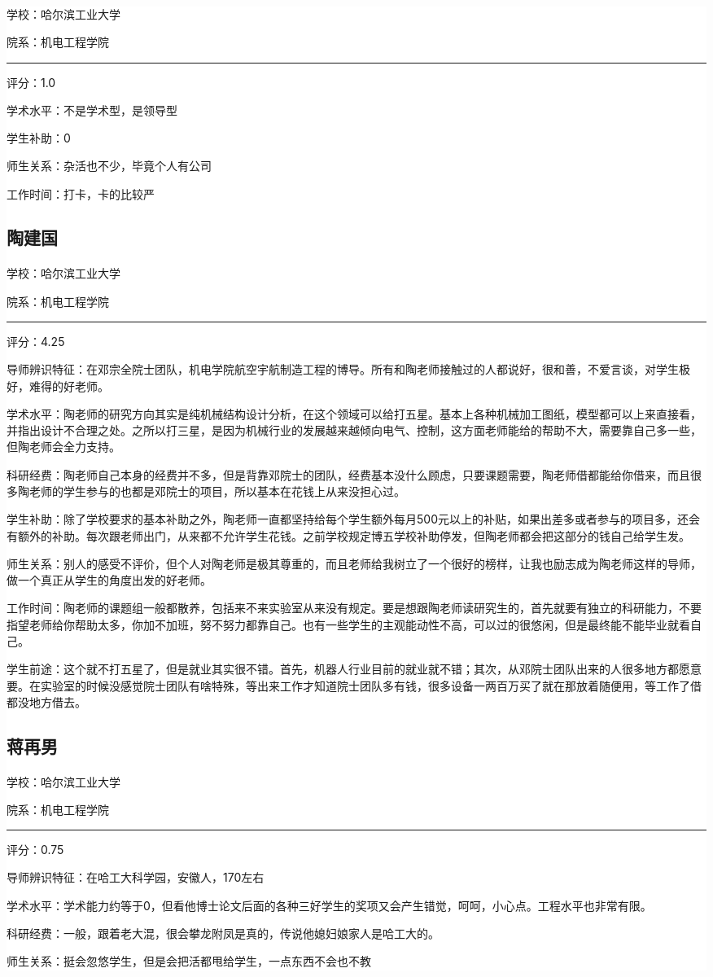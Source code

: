 学校：哈尔滨工业大学

院系：机电工程学院

* * *

评分：1.0

学术水平：不是学术型，是领导型

学生补助：0

师生关系：杂活也不少，毕竟个人有公司

工作时间：打卡，卡的比较严

## 陶建国

学校：哈尔滨工业大学

院系：机电工程学院

* * *

评分：4.25

导师辨识特征：在邓宗全院士团队，机电学院航空宇航制造工程的博导。所有和陶老师接触过的人都说好，很和善，不爱言谈，对学生极好，难得的好老师。

学术水平：陶老师的研究方向其实是纯机械结构设计分析，在这个领域可以给打五星。基本上各种机械加工图纸，模型都可以上来直接看，并指出设计不合理之处。之所以打三星，是因为机械行业的发展越来越倾向电气、控制，这方面老师能给的帮助不大，需要靠自己多一些，但陶老师会全力支持。

科研经费：陶老师自己本身的经费并不多，但是背靠邓院士的团队，经费基本没什么顾虑，只要课题需要，陶老师借都能给你借来，而且很多陶老师的学生参与的也都是邓院士的项目，所以基本在花钱上从来没担心过。

学生补助：除了学校要求的基本补助之外，陶老师一直都坚持给每个学生额外每月500元以上的补贴，如果出差多或者参与的项目多，还会有额外的补助。每次跟老师出门，从来都不允许学生花钱。之前学校规定博五学校补助停发，但陶老师都会把这部分的钱自己给学生发。

师生关系：别人的感受不评价，但个人对陶老师是极其尊重的，而且老师给我树立了一个很好的榜样，让我也励志成为陶老师这样的导师，做一个真正从学生的角度出发的好老师。

工作时间：陶老师的课题组一般都散养，包括来不来实验室从来没有规定。要是想跟陶老师读研究生的，首先就要有独立的科研能力，不要指望老师给你帮助太多，你加不加班，努不努力都靠自己。也有一些学生的主观能动性不高，可以过的很悠闲，但是最终能不能毕业就看自己。

学生前途：这个就不打五星了，但是就业其实很不错。首先，机器人行业目前的就业就不错；其次，从邓院士团队出来的人很多地方都愿意要。在实验室的时候没感觉院士团队有啥特殊，等出来工作才知道院士团队多有钱，很多设备一两百万买了就在那放着随便用，等工作了借都没地方借去。

## 蒋再男

学校：哈尔滨工业大学

院系：机电工程学院

* * *

评分：0.75

导师辨识特征：在哈工大科学园，安徽人，170左右

学术水平：学术能力约等于0，但看他博士论文后面的各种三好学生的奖项又会产生错觉，呵呵，小心点。工程水平也非常有限。

科研经费：一般，跟着老大混，很会攀龙附凤是真的，传说他媳妇娘家人是哈工大的。

师生关系：挺会忽悠学生，但是会把活都甩给学生，一点东西不会也不教
